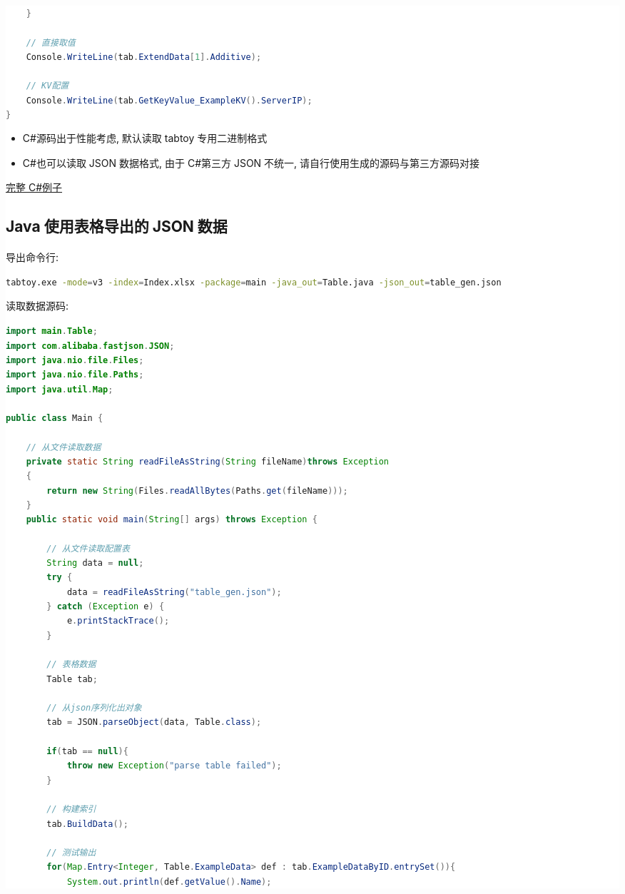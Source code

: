 ```cs
    }

    // 直接取值
    Console.WriteLine(tab.ExtendData[1].Additive);

    // KV配置
    Console.WriteLine(tab.GetKeyValue_ExampleKV().ServerIP);
}
```

-   C#源码出于性能考虑, 默认读取 tabtoy 专用二进制格式

-   C#也可以读取 JSON 数据格式, 由于 C#第三方 JSON 不统一, 请自行使用生成的源码与第三方源码对接

[完整 C#例子](https://github.com/adamluo159/tabtoy/tree/master/v3/example/csharp)

## Java 使用表格导出的 JSON 数据

导出命令行:

```bash
tabtoy.exe -mode=v3 -index=Index.xlsx -package=main -java_out=Table.java -json_out=table_gen.json
```

读取数据源码:

```java
import main.Table;
import com.alibaba.fastjson.JSON;
import java.nio.file.Files;
import java.nio.file.Paths;
import java.util.Map;

public class Main {

    // 从文件读取数据
    private static String readFileAsString(String fileName)throws Exception
    {
        return new String(Files.readAllBytes(Paths.get(fileName)));
    }
    public static void main(String[] args) throws Exception {

        // 从文件读取配置表
        String data = null;
        try {
            data = readFileAsString("table_gen.json");
        } catch (Exception e) {
            e.printStackTrace();
        }

        // 表格数据
        Table tab;

        // 从json序列化出对象
        tab = JSON.parseObject(data, Table.class);

        if(tab == null){
            throw new Exception("parse table failed");
        }

        // 构建索引
        tab.BuildData();

        // 测试输出
        for(Map.Entry<Integer, Table.ExampleData> def : tab.ExampleDataByID.entrySet()){
            System.out.println(def.getValue().Name);
```